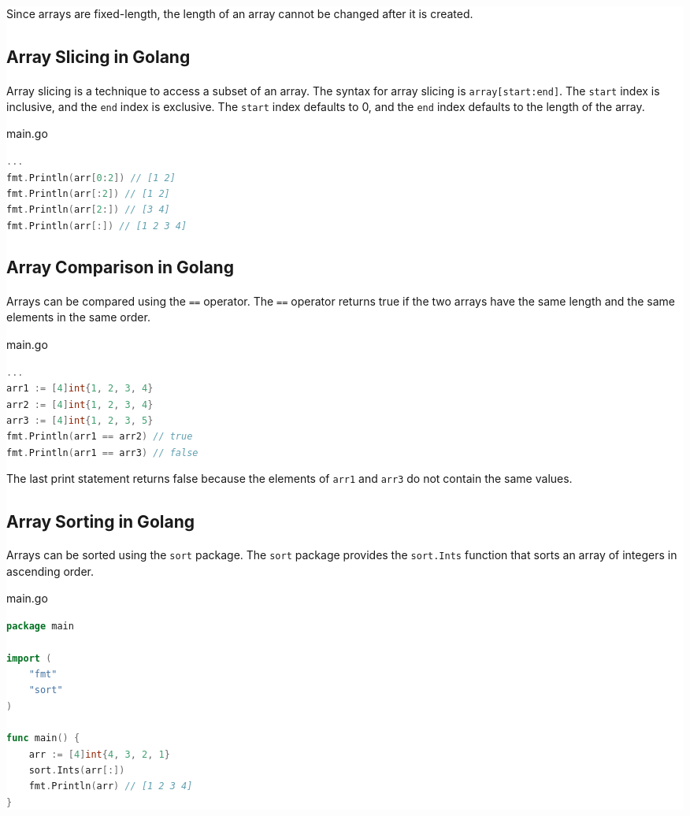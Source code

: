 Since arrays are fixed-length, the length of an array cannot be changed after it is created.

## Array Slicing in Golang

Array slicing is a technique to access a subset of an array. The syntax for array slicing is `array[start:end]`. The `start` index is inclusive, and the `end` index is exclusive. The `start` index defaults to 0, and the `end` index defaults to the length of the array.

main.go

```go
...
fmt.Println(arr[0:2]) // [1 2]
fmt.Println(arr[:2]) // [1 2]
fmt.Println(arr[2:]) // [3 4]
fmt.Println(arr[:]) // [1 2 3 4]
```

## Array Comparison in Golang

Arrays can be compared using the `==` operator. The `==` operator returns true if the two arrays have the same length and the same elements in the same order.

main.go

```go
...
arr1 := [4]int{1, 2, 3, 4}
arr2 := [4]int{1, 2, 3, 4}
arr3 := [4]int{1, 2, 3, 5}
fmt.Println(arr1 == arr2) // true
fmt.Println(arr1 == arr3) // false
```

The last print statement returns false because the elements of `arr1` and `arr3` do not contain the same values.

## Array Sorting in Golang

Arrays can be sorted using the `sort` package. The `sort` package provides the `sort.Ints` function that sorts an array of integers in ascending order.

main.go

```go
package main

import (
    "fmt"
    "sort"
)

func main() {
    arr := [4]int{4, 3, 2, 1}
    sort.Ints(arr[:])
    fmt.Println(arr) // [1 2 3 4]
}
```
